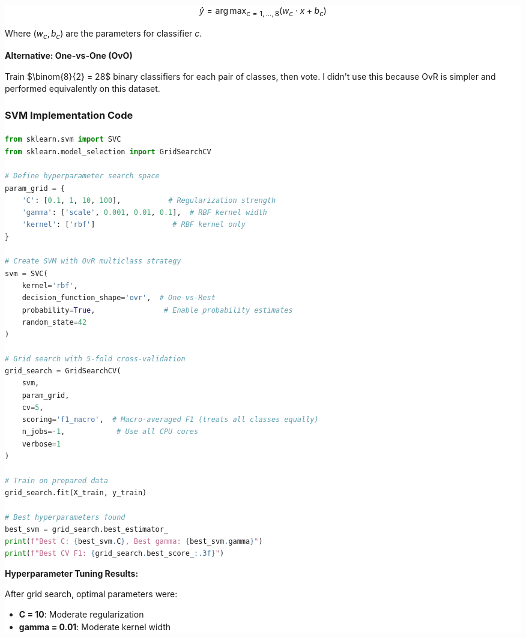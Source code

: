 $$
\hat{y} = \arg\max_{c=1,...,8} \left( w_c \cdot x + b_c \right)
$$

Where $(w_c, b_c)$ are the parameters for classifier $c$.

**Alternative: One-vs-One (OvO)**

Train $\binom{8}{2} = 28$ binary classifiers for each pair of classes, then vote. I didn't use this because OvR is simpler and performed equivalently on this dataset.

### SVM Implementation Code

```python
from sklearn.svm import SVC
from sklearn.model_selection import GridSearchCV

# Define hyperparameter search space
param_grid = {
    'C': [0.1, 1, 10, 100],           # Regularization strength
    'gamma': ['scale', 0.001, 0.01, 0.1],  # RBF kernel width
    'kernel': ['rbf']                  # RBF kernel only
}

# Create SVM with OvR multiclass strategy
svm = SVC(
    kernel='rbf',
    decision_function_shape='ovr',  # One-vs-Rest
    probability=True,                # Enable probability estimates
    random_state=42
)

# Grid search with 5-fold cross-validation
grid_search = GridSearchCV(
    svm,
    param_grid,
    cv=5,
    scoring='f1_macro',  # Macro-averaged F1 (treats all classes equally)
    n_jobs=-1,            # Use all CPU cores
    verbose=1
)

# Train on prepared data
grid_search.fit(X_train, y_train)

# Best hyperparameters found
best_svm = grid_search.best_estimator_
print(f"Best C: {best_svm.C}, Best gamma: {best_svm.gamma}")
print(f"Best CV F1: {grid_search.best_score_:.3f}")
```

**Hyperparameter Tuning Results:**

After grid search, optimal parameters were:
- **C = 10**: Moderate regularization
- **gamma = 0.01**: Moderate kernel width
